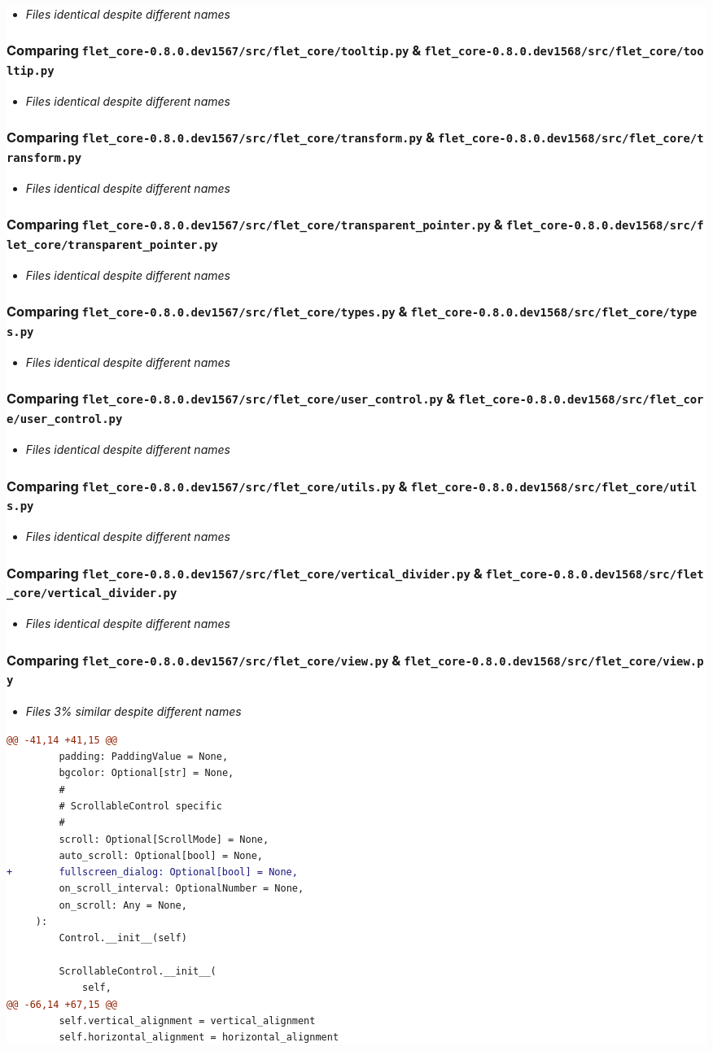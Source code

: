  * *Files identical despite different names*

### Comparing `flet_core-0.8.0.dev1567/src/flet_core/tooltip.py` & `flet_core-0.8.0.dev1568/src/flet_core/tooltip.py`

 * *Files identical despite different names*

### Comparing `flet_core-0.8.0.dev1567/src/flet_core/transform.py` & `flet_core-0.8.0.dev1568/src/flet_core/transform.py`

 * *Files identical despite different names*

### Comparing `flet_core-0.8.0.dev1567/src/flet_core/transparent_pointer.py` & `flet_core-0.8.0.dev1568/src/flet_core/transparent_pointer.py`

 * *Files identical despite different names*

### Comparing `flet_core-0.8.0.dev1567/src/flet_core/types.py` & `flet_core-0.8.0.dev1568/src/flet_core/types.py`

 * *Files identical despite different names*

### Comparing `flet_core-0.8.0.dev1567/src/flet_core/user_control.py` & `flet_core-0.8.0.dev1568/src/flet_core/user_control.py`

 * *Files identical despite different names*

### Comparing `flet_core-0.8.0.dev1567/src/flet_core/utils.py` & `flet_core-0.8.0.dev1568/src/flet_core/utils.py`

 * *Files identical despite different names*

### Comparing `flet_core-0.8.0.dev1567/src/flet_core/vertical_divider.py` & `flet_core-0.8.0.dev1568/src/flet_core/vertical_divider.py`

 * *Files identical despite different names*

### Comparing `flet_core-0.8.0.dev1567/src/flet_core/view.py` & `flet_core-0.8.0.dev1568/src/flet_core/view.py`

 * *Files 3% similar despite different names*

```diff
@@ -41,14 +41,15 @@
         padding: PaddingValue = None,
         bgcolor: Optional[str] = None,
         #
         # ScrollableControl specific
         #
         scroll: Optional[ScrollMode] = None,
         auto_scroll: Optional[bool] = None,
+        fullscreen_dialog: Optional[bool] = None,
         on_scroll_interval: OptionalNumber = None,
         on_scroll: Any = None,
     ):
         Control.__init__(self)
 
         ScrollableControl.__init__(
             self,
@@ -66,14 +67,15 @@
         self.vertical_alignment = vertical_alignment
         self.horizontal_alignment = horizontal_alignment
```